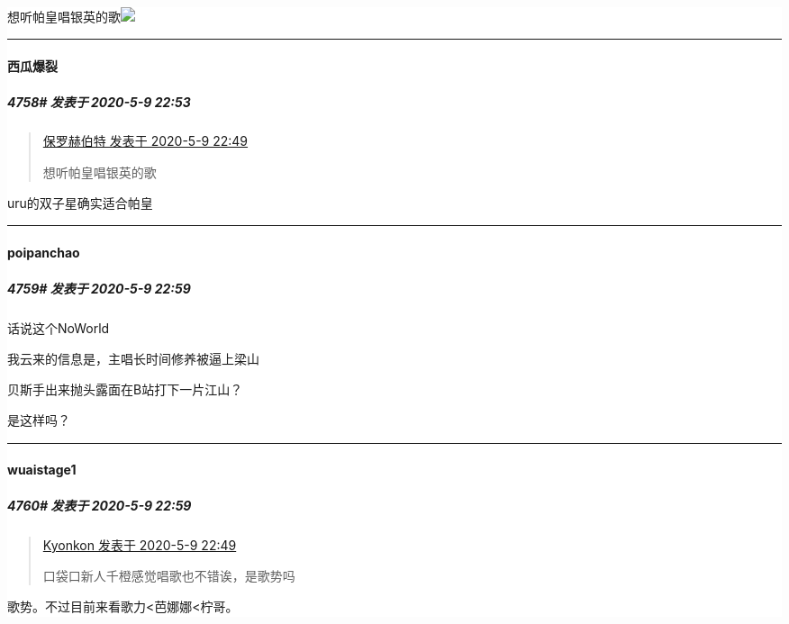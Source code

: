 


想听帕皇唱银英的歌<img src="https://static.saraba1st.com/image/smiley/face2017/033.png" referrerpolicy="no-referrer">







-----

####  西瓜爆裂  
##### 4758#       发表于 2020-5-9 22:53



<blockquote><a href="httphttps://bbs.saraba1st.com/2b/forum.php?mod=redirect&amp;goto=findpost&amp;pid=47361566&amp;ptid=1931645" target="_blank">保罗赫伯特 发表于 2020-5-9 22:49</a>

想听帕皇唱银英的歌</blockquote>
uru的双子星确实适合帕皇







-----

####  poipanchao  
##### 4759#       发表于 2020-5-9 22:59




话说这个NoWorld


我云来的信息是，主唱长时间修养被逼上梁山

贝斯手出来抛头露面在B站打下一片江山？


是这样吗？







-----

####  wuaistage1  
##### 4760#       发表于 2020-5-9 22:59



<blockquote><a href="httphttps://bbs.saraba1st.com/2b/forum.php?mod=redirect&amp;goto=findpost&amp;pid=47361560&amp;ptid=1931645" target="_blank">Kyonkon 发表于 2020-5-9 22:49</a>

口袋口新人千橙感觉唱歌也不错诶，是歌势吗</blockquote>
歌势。不过目前来看歌力&lt;芭娜娜&lt;柠哥。

